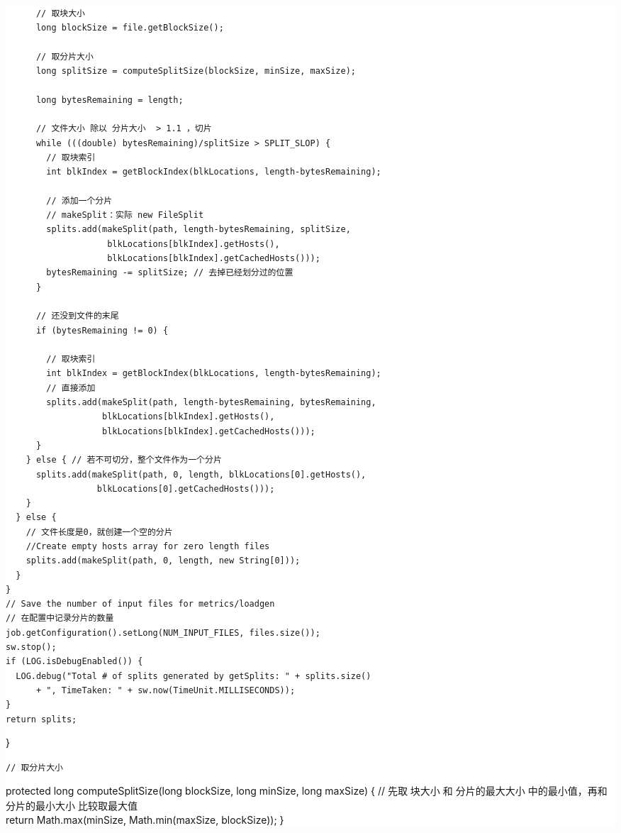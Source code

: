 		  // 取块大小
          long blockSize = file.getBlockSize();
		  
		  // 取分片大小
          long splitSize = computeSplitSize(blockSize, minSize, maxSize);

          long bytesRemaining = length;
		  
		  // 文件大小 除以 分片大小  > 1.1 ，切片
          while (((double) bytesRemaining)/splitSize > SPLIT_SLOP) {
		    // 取块索引
            int blkIndex = getBlockIndex(blkLocations, length-bytesRemaining);
            
			// 添加一个分片
			// makeSplit：实际 new FileSplit
			splits.add(makeSplit(path, length-bytesRemaining, splitSize,
                        blkLocations[blkIndex].getHosts(),
                        blkLocations[blkIndex].getCachedHosts()));
            bytesRemaining -= splitSize; // 去掉已经划分过的位置
          }

		  // 还没到文件的末尾
          if (bytesRemaining != 0) {
		  
		    // 取块索引
            int blkIndex = getBlockIndex(blkLocations, length-bytesRemaining);
            // 直接添加
			splits.add(makeSplit(path, length-bytesRemaining, bytesRemaining,
                       blkLocations[blkIndex].getHosts(),
                       blkLocations[blkIndex].getCachedHosts()));
          }
        } else { // 若不可切分，整个文件作为一个分片
          splits.add(makeSplit(path, 0, length, blkLocations[0].getHosts(),
                      blkLocations[0].getCachedHosts()));
        }
      } else { 
	    // 文件长度是0，就创建一个空的分片
        //Create empty hosts array for zero length files
        splits.add(makeSplit(path, 0, length, new String[0]));
      }
    }
    // Save the number of input files for metrics/loadgen
	// 在配置中记录分片的数量
    job.getConfiguration().setLong(NUM_INPUT_FILES, files.size());
    sw.stop();
    if (LOG.isDebugEnabled()) {
      LOG.debug("Total # of splits generated by getSplits: " + splits.size()
          + ", TimeTaken: " + sw.now(TimeUnit.MILLISECONDS));
    }
    return splits;
  }

	// 取分片大小
  protected long computeSplitSize(long blockSize, long minSize,
                                  long maxSize) {
	// 先取 块大小 和 分片的最大大小  中的最小值，再和 分片的最小大小 比较取最大值							  
    return Math.max(minSize, Math.min(maxSize, blockSize));
  }
